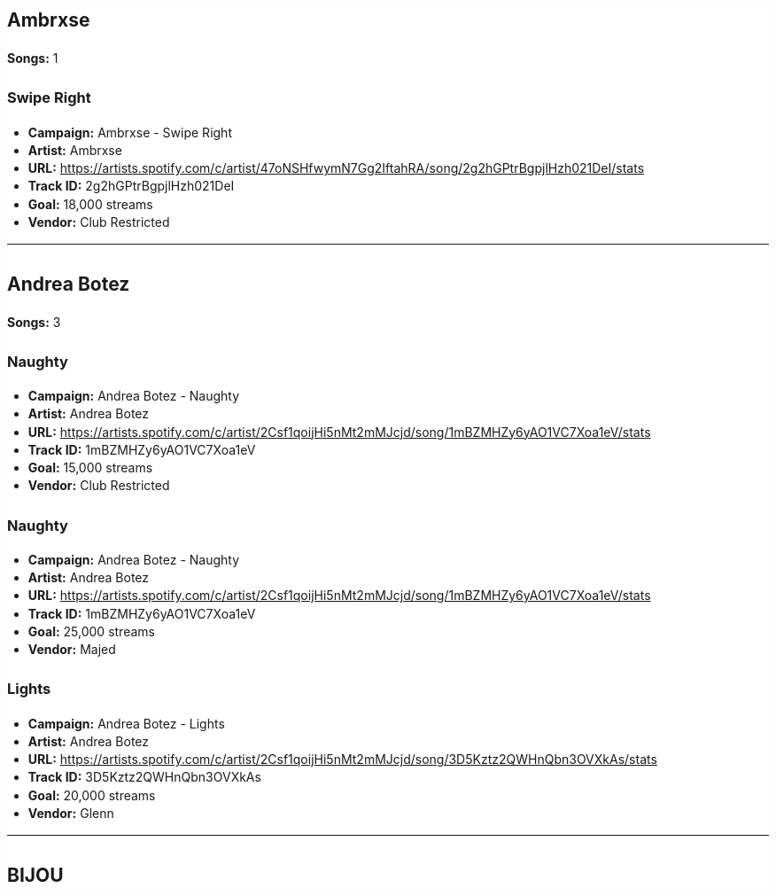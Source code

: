 
## Ambrxse

**Songs:** 1

### Swipe Right
- **Campaign:** Ambrxse - Swipe Right
- **Artist:** Ambrxse
- **URL:** https://artists.spotify.com/c/artist/47oNSHfwymN7Gg2IftahRA/song/2g2hGPtrBgpjlHzh021DeI/stats
- **Track ID:** 2g2hGPtrBgpjlHzh021DeI
- **Goal:** 18,000 streams
- **Vendor:** Club Restricted

---

## Andrea Botez

**Songs:** 3

### Naughty
- **Campaign:** Andrea Botez - Naughty
- **Artist:** Andrea Botez
- **URL:** https://artists.spotify.com/c/artist/2Csf1qoijHi5nMt2mMJcjd/song/1mBZMHZy6yAO1VC7Xoa1eV/stats
- **Track ID:** 1mBZMHZy6yAO1VC7Xoa1eV
- **Goal:** 15,000 streams
- **Vendor:** Club Restricted

### Naughty
- **Campaign:** Andrea Botez - Naughty
- **Artist:** Andrea Botez
- **URL:** https://artists.spotify.com/c/artist/2Csf1qoijHi5nMt2mMJcjd/song/1mBZMHZy6yAO1VC7Xoa1eV/stats
- **Track ID:** 1mBZMHZy6yAO1VC7Xoa1eV
- **Goal:** 25,000 streams
- **Vendor:** Majed

### Lights
- **Campaign:** Andrea Botez - Lights
- **Artist:** Andrea Botez
- **URL:** https://artists.spotify.com/c/artist/2Csf1qoijHi5nMt2mMJcjd/song/3D5Kztz2QWHnQbn3OVXkAs/stats
- **Track ID:** 3D5Kztz2QWHnQbn3OVXkAs
- **Goal:** 20,000 streams
- **Vendor:** Glenn

---

## BIJOU
